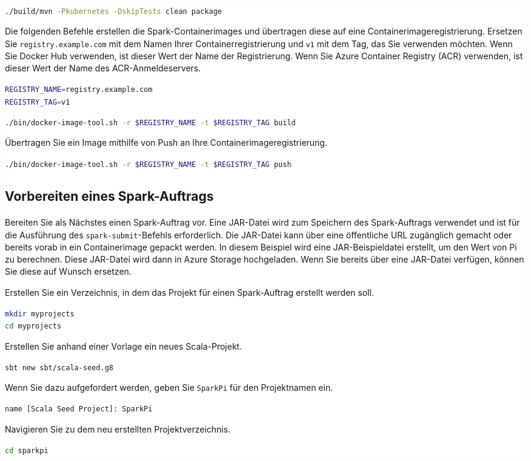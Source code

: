 ```bash
./build/mvn -Pkubernetes -DskipTests clean package
```

Die folgenden Befehle erstellen die Spark-Containerimages und übertragen diese auf eine Containerimageregistrierung. Ersetzen Sie `registry.example.com` mit dem Namen Ihrer Containerregistrierung und `v1` mit dem Tag, das Sie verwenden möchten. Wenn Sie Docker Hub verwenden, ist dieser Wert der Name der Registrierung. Wenn Sie Azure Container Registry (ACR) verwenden, ist dieser Wert der Name des ACR-Anmeldeservers.

```bash
REGISTRY_NAME=registry.example.com
REGISTRY_TAG=v1
```

```bash
./bin/docker-image-tool.sh -r $REGISTRY_NAME -t $REGISTRY_TAG build
```

Übertragen Sie ein Image mithilfe von Push an Ihre Containerimageregistrierung.

```bash
./bin/docker-image-tool.sh -r $REGISTRY_NAME -t $REGISTRY_TAG push
```

## <a name="prepare-a-spark-job"></a>Vorbereiten eines Spark-Auftrags

Bereiten Sie als Nächstes einen Spark-Auftrag vor. Eine JAR-Datei wird zum Speichern des Spark-Auftrags verwendet und ist für die Ausführung des `spark-submit`-Befehls erforderlich. Die JAR-Datei kann über eine öffentliche URL zugänglich gemacht oder bereits vorab in ein Containerimage gepackt werden. In diesem Beispiel wird eine JAR-Beispieldatei erstellt, um den Wert von Pi zu berechnen. Diese JAR-Datei wird dann in Azure Storage hochgeladen. Wenn Sie bereits über eine JAR-Datei verfügen, können Sie diese auf Wunsch ersetzen.

Erstellen Sie ein Verzeichnis, in dem das Projekt für einen Spark-Auftrag erstellt werden soll.

```bash
mkdir myprojects
cd myprojects
```

Erstellen Sie anhand einer Vorlage ein neues Scala-Projekt.

```bash
sbt new sbt/scala-seed.g8
```

Wenn Sie dazu aufgefordert werden, geben Sie `SparkPi` für den Projektnamen ein.

```bash
name [Scala Seed Project]: SparkPi
```

Navigieren Sie zu dem neu erstellten Projektverzeichnis.

```bash
cd sparkpi
```


[apache-spark]: https://spark.apache.org/
[docker-hub]: https://docs.docker.com/docker-hub/
[java-install]: /azure/developer/java/fundamentals/java-jdk-long-term-support
[maven-install]: https://maven.apache.org/install.html
[sbt-install]: https://www.scala-sbt.org/1.0/docs/Setup.html
[spark-docs]: https://spark.apache.org/docs/latest/running-on-kubernetes.html
[spark-kubernetes-earliest-version]: https://spark.apache.org/releases/spark-release-2-3-0.html
[spark-quickstart]: https://spark.apache.org/docs/latest/quick-start.html
[acr-aks]: cluster-container-registry-integration.md
[acr-create]: ../container-registry/container-registry-get-started-azure-cli.md
[aks-quickstart]: ./index.yml
[azure-cli]: /cli/azure/?view=azure-cli-latest
[storage-account]: ../storage/blobs/storage-quickstart-blobs-cli.md